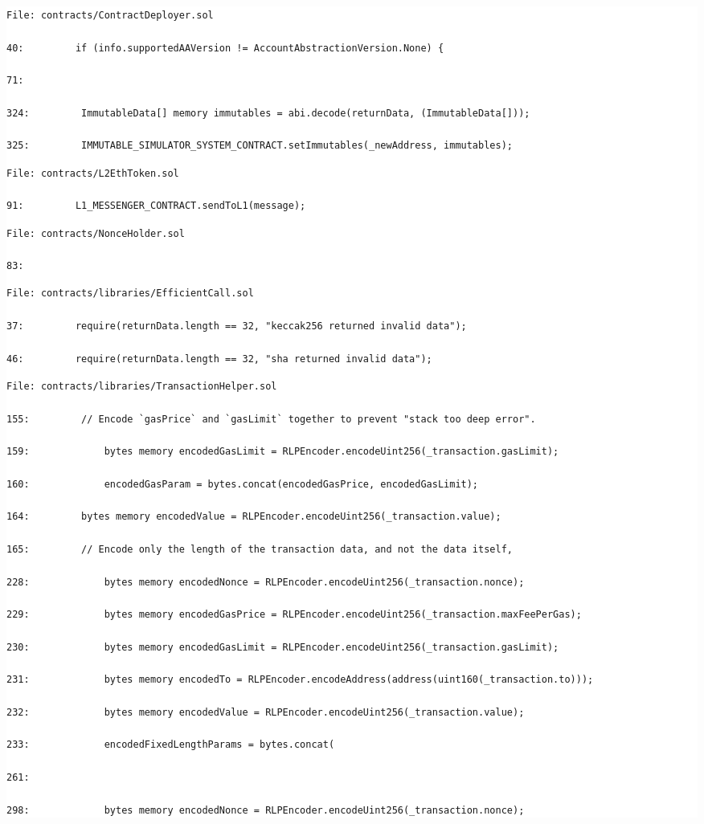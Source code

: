 ```solidity
File: contracts/ContractDeployer.sol

40:         if (info.supportedAAVersion != AccountAbstractionVersion.None) {

71: 

324:         ImmutableData[] memory immutables = abi.decode(returnData, (ImmutableData[]));

325:         IMMUTABLE_SIMULATOR_SYSTEM_CONTRACT.setImmutables(_newAddress, immutables);

```

```solidity
File: contracts/L2EthToken.sol

91:         L1_MESSENGER_CONTRACT.sendToL1(message);

```

```solidity
File: contracts/NonceHolder.sol

83: 

```

```solidity
File: contracts/libraries/EfficientCall.sol

37:         require(returnData.length == 32, "keccak256 returned invalid data");

46:         require(returnData.length == 32, "sha returned invalid data");

```

```solidity
File: contracts/libraries/TransactionHelper.sol

155:         // Encode `gasPrice` and `gasLimit` together to prevent "stack too deep error".

159:             bytes memory encodedGasLimit = RLPEncoder.encodeUint256(_transaction.gasLimit);

160:             encodedGasParam = bytes.concat(encodedGasPrice, encodedGasLimit);

164:         bytes memory encodedValue = RLPEncoder.encodeUint256(_transaction.value);

165:         // Encode only the length of the transaction data, and not the data itself,

228:             bytes memory encodedNonce = RLPEncoder.encodeUint256(_transaction.nonce);

229:             bytes memory encodedGasPrice = RLPEncoder.encodeUint256(_transaction.maxFeePerGas);

230:             bytes memory encodedGasLimit = RLPEncoder.encodeUint256(_transaction.gasLimit);

231:             bytes memory encodedTo = RLPEncoder.encodeAddress(address(uint160(_transaction.to)));

232:             bytes memory encodedValue = RLPEncoder.encodeUint256(_transaction.value);

233:             encodedFixedLengthParams = bytes.concat(

261: 

298:             bytes memory encodedNonce = RLPEncoder.encodeUint256(_transaction.nonce);

```